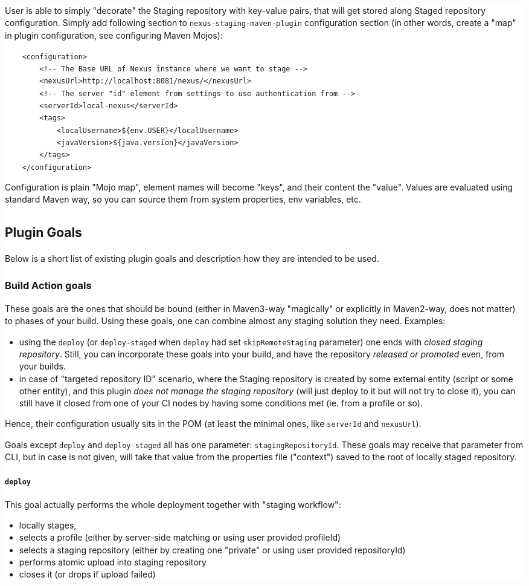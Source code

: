 User is able to simply "decorate" the Staging repository with key-value pairs, that will get stored along Staged repository configuration.
Simply add following section to `nexus-staging-maven-plugin` configuration section (in other words, create a "map" in plugin configuration, see configuring Maven Mojos):

		<configuration>
			<!-- The Base URL of Nexus instance where we want to stage -->
			<nexusUrl>http://localhost:8081/nexus/</nexusUrl>
			<!-- The server "id" element from settings to use authentication from -->
			<serverId>local-nexus</serverId>
			<tags>
				<localUsername>${env.USER}</localUsername>
				<javaVersion>${java.version}</javaVersion>
			</tags>
		</configuration>

Configuration is plain "Mojo map", element names will become "keys", and their content the "value".
Values are evaluated using standard Maven way, so you can source them from system properties, env variables, etc.

## Plugin Goals

Below is a short list of existing plugin goals and description how they are intended to be used.

### Build Action goals

These goals are the ones that should be bound (either in Maven3-way "magically" or explicitly in Maven2-way, does not matter)
to phases of your build. Using these goals, one can combine almost any staging solution they need. Examples:

* using the `deploy` (or `deploy-staged` when `deploy` had set `skipRemoteStaging` parameter) one ends with *closed staging repository*. Still, you can incorporate these goals into your build, and have the repository *released or promoted* even, from your builds.
* in case of "targeted repository ID" scenario, where the Staging repository is created by some external entity (script or some other entity), and this plugin *does not manage the staging repository* (will just deploy to it but will not try to close it), you can still have it closed from one of your CI nodes by having some conditions met (ie. from a profile or so).

Hence, their configuration usually sits in the POM (at least the minimal ones, like `serverId` and `nexusUrl`).

Goals except `deploy` and `deploy-staged` all has one parameter: `stagingRepositoryId`. These goals may receive that parameter from CLI, but in case is not given, will take that value from the properties file ("context") saved to the root of locally staged repository.

#### `deploy`

This goal actually performs the whole deployment together with "staging workflow":

* locally stages,
* selects a profile (either by server-side matching or using user provided profileId)
* selects a staging repository (either by creating one "private" or using user provided repositoryId)
* performs atomic upload into staging repository
* closes it (or drops if upload failed)
